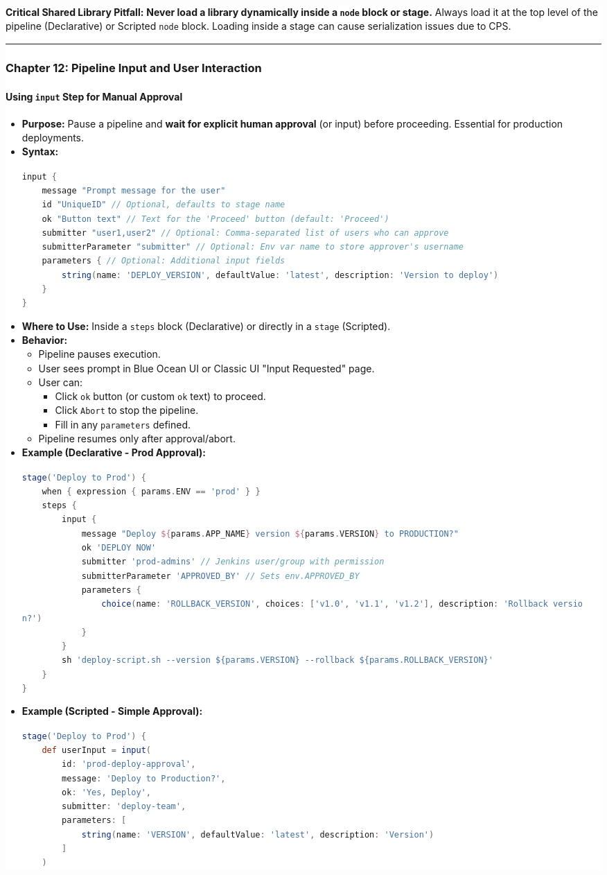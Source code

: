 **Critical Shared Library Pitfall:** **Never load a library dynamically inside a `node` block or stage.** Always load it at the top level of the pipeline (Declarative) or Scripted `node` block. Loading inside a stage can cause serialization issues due to CPS.

---

### **Chapter 12: Pipeline Input and User Interaction**

#### **Using `input` Step for Manual Approval**
*   **Purpose:** Pause a pipeline and **wait for explicit human approval** (or input) before proceeding. Essential for production deployments.
*   **Syntax:**
    ```groovy
    input {
        message "Prompt message for the user"
        id "UniqueID" // Optional, defaults to stage name
        ok "Button text" // Text for the 'Proceed' button (default: 'Proceed')
        submitter "user1,user2" // Optional: Comma-separated list of users who can approve
        submitterParameter "submitter" // Optional: Env var name to store approver's username
        parameters { // Optional: Additional input fields
            string(name: 'DEPLOY_VERSION', defaultValue: 'latest', description: 'Version to deploy')
        }
    }
    ```
*   **Where to Use:** Inside a `steps` block (Declarative) or directly in a `stage` (Scripted).
*   **Behavior:**
    *   Pipeline pauses execution.
    *   User sees prompt in Blue Ocean UI or Classic UI "Input Requested" page.
    *   User can:
        *   Click `ok` button (or custom `ok` text) to proceed.
        *   Click `Abort` to stop the pipeline.
        *   Fill in any `parameters` defined.
    *   Pipeline resumes only after approval/abort.
*   **Example (Declarative - Prod Approval):**
    ```groovy
    stage('Deploy to Prod') {
        when { expression { params.ENV == 'prod' } }
        steps {
            input {
                message "Deploy ${params.APP_NAME} version ${params.VERSION} to PRODUCTION?"
                ok 'DEPLOY NOW'
                submitter 'prod-admins' // Jenkins user/group with permission
                submitterParameter 'APPROVED_BY' // Sets env.APPROVED_BY
                parameters {
                    choice(name: 'ROLLBACK_VERSION', choices: ['v1.0', 'v1.1', 'v1.2'], description: 'Rollback version?')
                }
            }
            sh 'deploy-script.sh --version ${params.VERSION} --rollback ${params.ROLLBACK_VERSION}'
        }
    }
    ```
*   **Example (Scripted - Simple Approval):**
    ```groovy
    stage('Deploy to Prod') {
        def userInput = input(
            id: 'prod-deploy-approval',
            message: 'Deploy to Production?',
            ok: 'Yes, Deploy',
            submitter: 'deploy-team',
            parameters: [
                string(name: 'VERSION', defaultValue: 'latest', description: 'Version')
            ]
        )